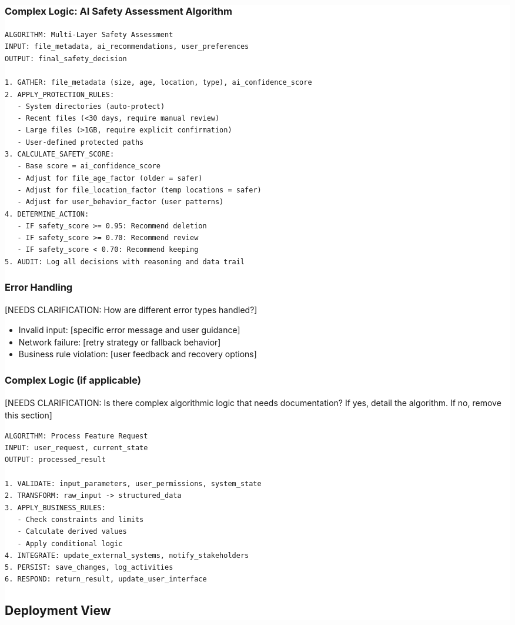 ### Complex Logic: AI Safety Assessment Algorithm

```
ALGORITHM: Multi-Layer Safety Assessment
INPUT: file_metadata, ai_recommendations, user_preferences
OUTPUT: final_safety_decision

1. GATHER: file_metadata (size, age, location, type), ai_confidence_score
2. APPLY_PROTECTION_RULES:
   - System directories (auto-protect)
   - Recent files (<30 days, require manual review)
   - Large files (>1GB, require explicit confirmation)
   - User-defined protected paths
3. CALCULATE_SAFETY_SCORE:
   - Base score = ai_confidence_score
   - Adjust for file_age_factor (older = safer)
   - Adjust for file_location_factor (temp locations = safer)
   - Adjust for user_behavior_factor (user patterns)
4. DETERMINE_ACTION:
   - IF safety_score >= 0.95: Recommend deletion
   - IF safety_score >= 0.70: Recommend review
   - IF safety_score < 0.70: Recommend keeping
5. AUDIT: Log all decisions with reasoning and data trail
```

### Error Handling
[NEEDS CLARIFICATION: How are different error types handled?]
- Invalid input: [specific error message and user guidance]
- Network failure: [retry strategy or fallback behavior]
- Business rule violation: [user feedback and recovery options]

### Complex Logic (if applicable)

[NEEDS CLARIFICATION: Is there complex algorithmic logic that needs documentation? If yes, detail the algorithm. If no, remove this section]
```
ALGORITHM: Process Feature Request
INPUT: user_request, current_state
OUTPUT: processed_result

1. VALIDATE: input_parameters, user_permissions, system_state
2. TRANSFORM: raw_input -> structured_data
3. APPLY_BUSINESS_RULES: 
   - Check constraints and limits
   - Calculate derived values
   - Apply conditional logic
4. INTEGRATE: update_external_systems, notify_stakeholders
5. PERSIST: save_changes, log_activities
6. RESPOND: return_result, update_user_interface
```

## Deployment View
